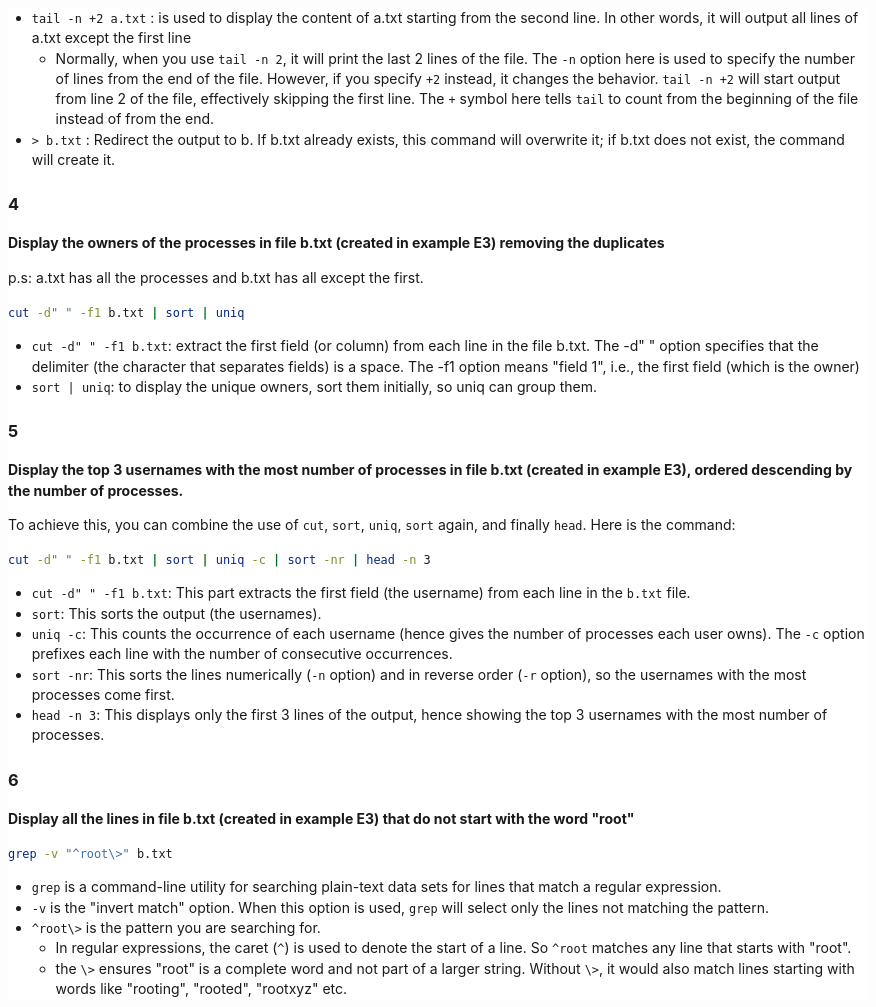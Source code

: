 - `tail -n +2 a.txt` : is used to display the content of a.txt starting from the second line. In other words, it will output all lines of a.txt except the first line
  - Normally, when you use `tail -n 2`, it will print the last 2 lines of the file. The `-n` option here is used to specify the number of lines from the end of the file. However, if you specify `+2` instead, it changes the behavior. `tail -n +2` will start output from line 2 of the file, effectively skipping the first line. The `+` symbol here tells `tail` to count from the beginning of the file instead of from the end.
- `> b.txt` : Redirect the output to b. If b.txt already exists, this command will overwrite it; if b.txt does not exist, the command will create it.

### 4
**Display the owners of the processes in file b.txt (created in example E3) removing the duplicates**

p.s: a.txt has all the processes and b.txt has all except the first.

```bash
cut -d" " -f1 b.txt | sort | uniq
```
- `cut -d" " -f1 b.txt`: extract the first field (or column) from each line in the file b.txt. The -d" " option specifies that the delimiter (the character that separates fields) is a space. The -f1 option means "field 1", i.e., the first field (which is the owner)
- `sort | uniq`: to display the unique owners, sort them initially, so uniq can group them.

### 5
**Display the top 3 usernames with the most number of processes in file b.txt (created in example E3), ordered descending by the number of processes.**

To achieve this, you can combine the use of `cut`, `sort`, `uniq`, `sort` again, and finally `head`. Here is the command:

```bash
cut -d" " -f1 b.txt | sort | uniq -c | sort -nr | head -n 3
```

- `cut -d" " -f1 b.txt`: This part extracts the first field (the username) from each line in the `b.txt` file. 
- `sort`: This sorts the output (the usernames).
- `uniq -c`: This counts the occurrence of each username (hence gives the number of processes each user owns). The `-c` option prefixes each line with the number of consecutive occurrences.
- `sort -nr`: This sorts the lines numerically (`-n` option) and in reverse order (`-r` option), so the usernames with the most processes come first.
- `head -n 3`: This displays only the first 3 lines of the output, hence showing the top 3 usernames with the most number of processes.

### 6
**Display all the lines in file b.txt (created in example E3) that do not start with the word "root"**

``` bash
grep -v "^root\>" b.txt
```

- `grep` is a command-line utility for searching plain-text data sets for lines that match a regular expression.
- `-v` is the "invert match" option. When this option is used, `grep` will select only the lines not matching the pattern.
- `^root\>` is the pattern you are searching for.
  - In regular expressions, the caret (`^`) is used to denote the start of a line. So `^root` matches any line that starts with "root".
  -  the `\>` ensures "root" is a complete word and not part of a larger string. Without `\>`, it would also match lines starting with words like "rooting", "rooted", "rootxyz" etc.
